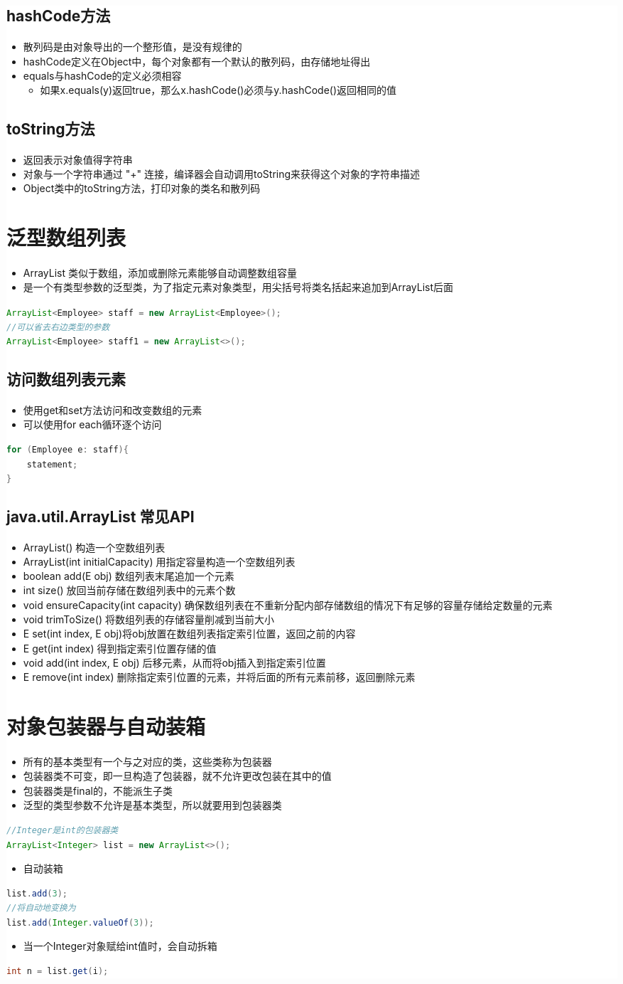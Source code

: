   ## hashCode方法
  * 散列码是由对象导出的一个整形值，是没有规律的
  * hashCode定义在Object中，每个对象都有一个默认的散列码，由存储地址得出
  * equals与hashCode的定义必须相容
    * 如果x.equals(y)返回true，那么x.hashCode()必须与y.hashCode()返回相同的值

## toString方法
* 返回表示对象值得字符串
* 对象与一个字符串通过 "+" 连接，编译器会自动调用toString来获得这个对象的字符串描述
* Object类中的toString方法，打印对象的类名和散列码

# 泛型数组列表
* ArrayList 类似于数组，添加或删除元素能够自动调整数组容量
* 是一个有类型参数的泛型类，为了指定元素对象类型，用尖括号将类名括起来追加到ArrayList后面
``` java
ArrayList<Employee> staff = new ArrayList<Employee>();
//可以省去右边类型的参数
ArrayList<Employee> staff1 = new ArrayList<>();
```

## 访问数组列表元素
* 使用get和set方法访问和改变数组的元素
* 可以使用for each循环逐个访问
``` java
for (Employee e: staff){
    statement;
}
```

## java.util.ArrayList<E> 常见API
* ArrayList<E>() 构造一个空数组列表
* ArrayList<E>(int initialCapacity) 用指定容量构造一个空数组列表
* boolean add(E obj) 数组列表末尾追加一个元素
* int size() 放回当前存储在数组列表中的元素个数
* void ensureCapacity(int capacity) 确保数组列表在不重新分配内部存储数组的情况下有足够的容量存储给定数量的元素
* void trimToSize() 将数组列表的存储容量削减到当前大小
* E set(int index, E obj)将obj放置在数组列表指定索引位置，返回之前的内容
* E get(int index) 得到指定索引位置存储的值
* void add(int index, E obj) 后移元素，从而将obj插入到指定索引位置
* E remove(int index) 删除指定索引位置的元素，并将后面的所有元素前移，返回删除元素


# 对象包装器与自动装箱
* 所有的基本类型有一个与之对应的类，这些类称为包装器
* 包装器类不可变，即一旦构造了包装器，就不允许更改包装在其中的值
* 包装器类是final的，不能派生子类
* 泛型的类型参数不允许是基本类型，所以就要用到包装器类
``` java
//Integer是int的包装器类
ArrayList<Integer> list = new ArrayList<>();
```
* 自动装箱
``` java
list.add(3);
//将自动地变换为
list.add(Integer.valueOf(3));
```
* 当一个Integer对象赋给int值时，会自动拆箱
``` java
int n = list.get(i);
```
